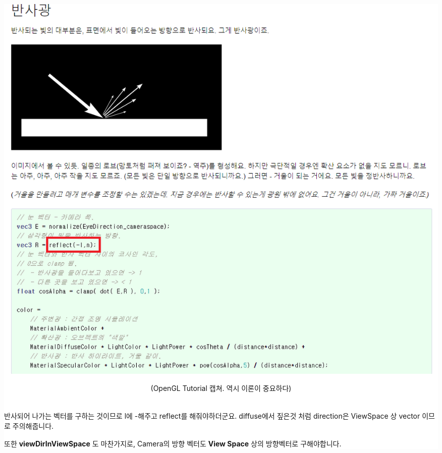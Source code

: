 ![04](/assets/images/ThreeJS/2021-01-21-RimLightDev/04.png)
<center>(OpenGL Tutorial 캡쳐. 역시 이론이 중요하다)</center> <br>

반사되어 나가는 벡터를 구하는 것이므로 l에 -해주고 reflect를 해줘야하더군요. diffuse에서 짚은것 처럼 direction은 ViewSpace 상 vector 이므로 주의해줍니다. 

또한 **viewDirInViewSpace** 도 마찬가지로, Camera의 방향 벡터도 **View Space** 상의 방향벡터로 구해야합니다. 

